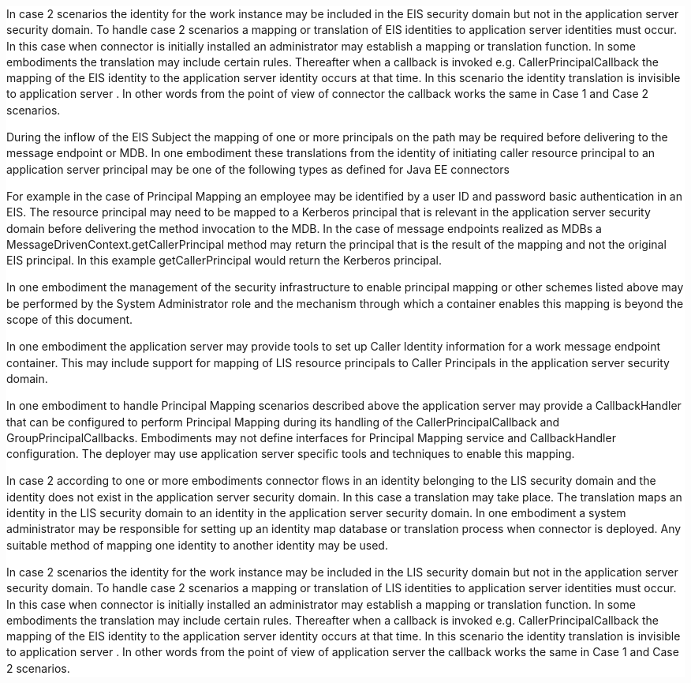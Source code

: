 In case 2 scenarios the identity for the work instance may be included in the EIS security domain but not in the application server security domain. To handle case 2 scenarios a mapping or translation of EIS identities to application server identities must occur. In this case when connector is initially installed an administrator may establish a mapping or translation function. In some embodiments the translation may include certain rules. Thereafter when a callback is invoked e.g. CallerPrincipalCallback the mapping of the EIS identity to the application server identity occurs at that time. In this scenario the identity translation is invisible to application server . In other words from the point of view of connector the callback works the same in Case 1 and Case 2 scenarios.

During the inflow of the EIS Subject the mapping of one or more principals on the path may be required before delivering to the message endpoint or MDB. In one embodiment these translations from the identity of initiating caller resource principal to an application server principal may be one of the following types as defined for Java EE connectors 

For example in the case of Principal Mapping an employee may be identified by a user ID and password basic authentication in an EIS. The resource principal may need to be mapped to a Kerberos principal that is relevant in the application server security domain before delivering the method invocation to the MDB. In the case of message endpoints realized as MDBs a MessageDrivenContext.getCallerPrincipal method may return the principal that is the result of the mapping and not the original EIS principal. In this example getCallerPrincipal would return the Kerberos principal.

In one embodiment the management of the security infrastructure to enable principal mapping or other schemes listed above may be performed by the System Administrator role and the mechanism through which a container enables this mapping is beyond the scope of this document.

In one embodiment the application server may provide tools to set up Caller Identity information for a work message endpoint container. This may include support for mapping of LIS resource principals to Caller Principals in the application server security domain.

In one embodiment to handle Principal Mapping scenarios described above the application server may provide a CallbackHandler that can be configured to perform Principal Mapping during its handling of the CallerPrincipalCallback and GroupPrincipalCallbacks. Embodiments may not define interfaces for Principal Mapping service and CallbackHandler configuration. The deployer may use application server specific tools and techniques to enable this mapping.

In case 2 according to one or more embodiments connector flows in an identity belonging to the LIS security domain and the identity does not exist in the application server security domain. In this case a translation may take place. The translation maps an identity in the LIS security domain to an identity in the application server security domain. In one embodiment a system administrator may be responsible for setting up an identity map database or translation process when connector is deployed. Any suitable method of mapping one identity to another identity may be used.

In case 2 scenarios the identity for the work instance may be included in the LIS security domain but not in the application server security domain. To handle case 2 scenarios a mapping or translation of LIS identities to application server identities must occur. In this case when connector is initially installed an administrator may establish a mapping or translation function. In some embodiments the translation may include certain rules. Thereafter when a callback is invoked e.g. CallerPrincipalCallback the mapping of the EIS identity to the application server identity occurs at that time. In this scenario the identity translation is invisible to application server . In other words from the point of view of application server the callback works the same in Case 1 and Case 2 scenarios.
